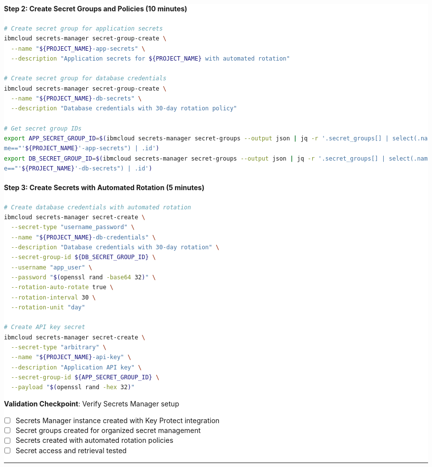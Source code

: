 #### **Step 2: Create Secret Groups and Policies (10 minutes)**

```bash
# Create secret group for application secrets
ibmcloud secrets-manager secret-group-create \
  --name "${PROJECT_NAME}-app-secrets" \
  --description "Application secrets for ${PROJECT_NAME} with automated rotation"

# Create secret group for database credentials
ibmcloud secrets-manager secret-group-create \
  --name "${PROJECT_NAME}-db-secrets" \
  --description "Database credentials with 30-day rotation policy"

# Get secret group IDs
export APP_SECRET_GROUP_ID=$(ibmcloud secrets-manager secret-groups --output json | jq -r '.secret_groups[] | select(.name=="'${PROJECT_NAME}'-app-secrets") | .id')
export DB_SECRET_GROUP_ID=$(ibmcloud secrets-manager secret-groups --output json | jq -r '.secret_groups[] | select(.name=="'${PROJECT_NAME}'-db-secrets") | .id')
```

#### **Step 3: Create Secrets with Automated Rotation (5 minutes)**

```bash
# Create database credentials with automated rotation
ibmcloud secrets-manager secret-create \
  --secret-type "username_password" \
  --name "${PROJECT_NAME}-db-credentials" \
  --description "Database credentials with 30-day rotation" \
  --secret-group-id ${DB_SECRET_GROUP_ID} \
  --username "app_user" \
  --password "$(openssl rand -base64 32)" \
  --rotation-auto-rotate true \
  --rotation-interval 30 \
  --rotation-unit "day"

# Create API key secret
ibmcloud secrets-manager secret-create \
  --secret-type "arbitrary" \
  --name "${PROJECT_NAME}-api-key" \
  --description "Application API key" \
  --secret-group-id ${APP_SECRET_GROUP_ID} \
  --payload "$(openssl rand -hex 32)"
```

**Validation Checkpoint**: Verify Secrets Manager setup
- [ ] Secrets Manager instance created with Key Protect integration
- [ ] Secret groups created for organized secret management
- [ ] Secrets created with automated rotation policies
- [ ] Secret access and retrieval tested

---
